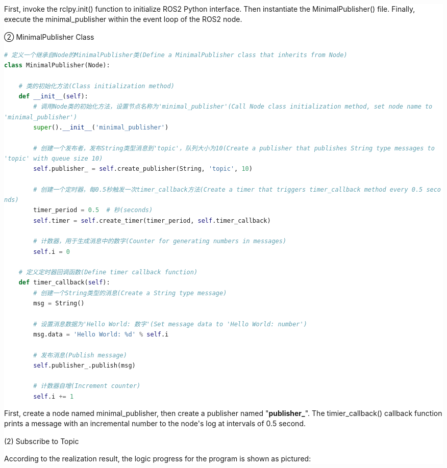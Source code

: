 First, invoke the rclpy.init() function to initialize ROS2 Python interface. Then instantiate the MinimalPublisher() file. Finally, execute the minimal_publisher within the event loop of the ROS2 node.

② MinimalPublisher Class

```python
# 定义一个继承自Node的MinimalPublisher类(Define a MinimalPublisher class that inherits from Node)
class MinimalPublisher(Node):

    # 类的初始化方法(Class initialization method)
    def __init__(self):
        # 调用Node类的初始化方法，设置节点名称为'minimal_publisher'(Call Node class initialization method, set node name to 'minimal_publisher')
        super().__init__('minimal_publisher')

        # 创建一个发布者，发布String类型消息到'topic'，队列大小为10(Create a publisher that publishes String type messages to 'topic' with queue size 10)
        self.publisher_ = self.create_publisher(String, 'topic', 10)

        # 创建一个定时器，每0.5秒触发一次timer_callback方法(Create a timer that triggers timer_callback method every 0.5 seconds)
        timer_period = 0.5  # 秒(seconds)
        self.timer = self.create_timer(timer_period, self.timer_callback)

        # 计数器，用于生成消息中的数字(Counter for generating numbers in messages)
        self.i = 0

    # 定义定时器回调函数(Define timer callback function)
    def timer_callback(self):
        # 创建一个String类型的消息(Create a String type message)
        msg = String()

        # 设置消息数据为'Hello World: 数字'(Set message data to 'Hello World: number')
        msg.data = 'Hello World: %d' % self.i

        # 发布消息(Publish message)
        self.publisher_.publish(msg)

        # 计数器自增(Increment counter)
        self.i += 1
```



First, create a node named minimal_publisher, then create a publisher named "**publisher\_**". The timier_callback() callback function prints a message with an incremental number to the node's log at intervals of 0.5 second.

(2) Subscribe to Topic

According to the realization result, the logic progress for the program is shown as pictured:
